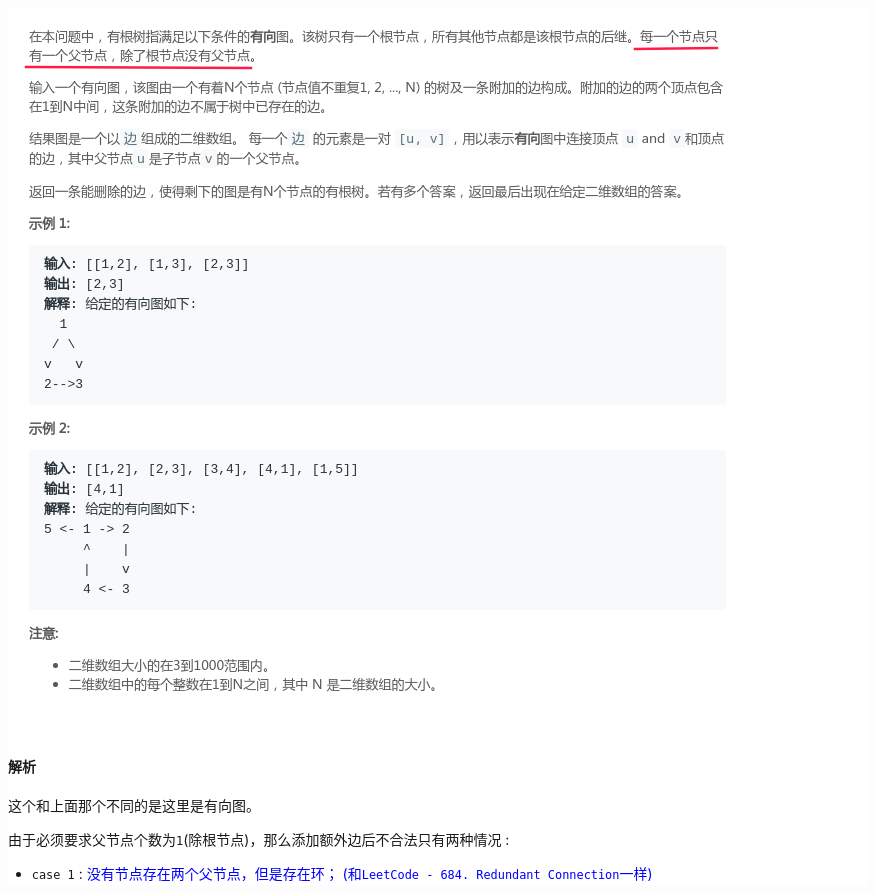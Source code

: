 ![在这里插入图片描述](images/685_t.png)

#### 解析

这个和上面那个不同的是这里是有向图。

由于必须要求父节点个数为`1`(除根节点)，那么添加额外边后不合法只有两种情况 : 

* `case 1` : <font color = blue>没有节点存在两个父节点，但是存在环； (和`LeetCode - 684. Redundant Connection`一样)

